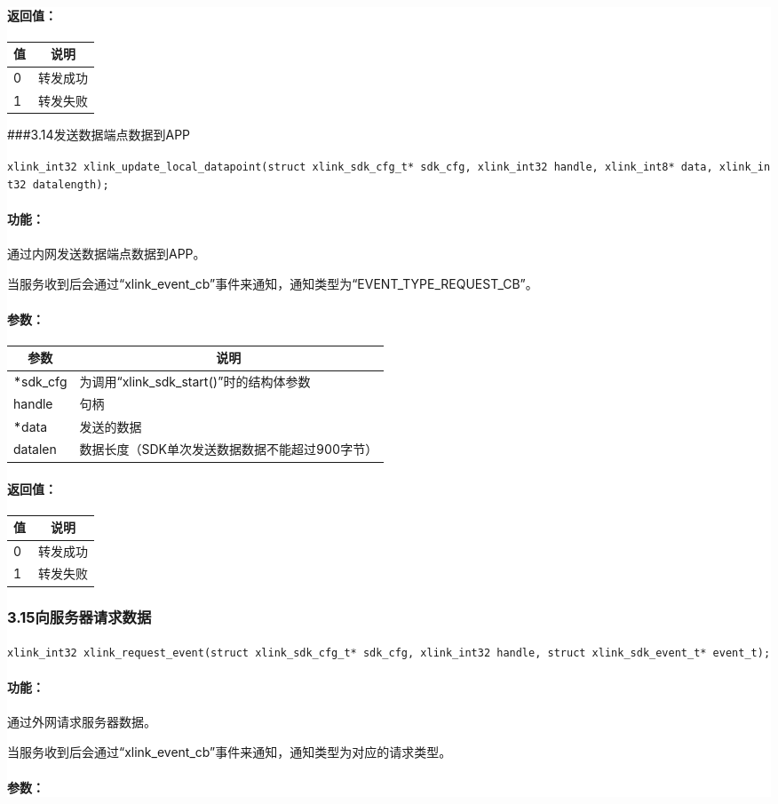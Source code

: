 #### 返回值：

| 值 | 说明 |
| --- | --- |
| 0 | 转发成功| 
| 1 | 转发失败| 

###3.14发送数据端点数据到APP

```
xlink_int32 xlink_update_local_datapoint(struct xlink_sdk_cfg_t* sdk_cfg, xlink_int32 handle, xlink_int8* data, xlink_int32 datalength);
```

#### 功能：

通过内网发送数据端点数据到APP。

当服务收到后会通过“xlink_event_cb”事件来通知，通知类型为“EVENT_TYPE_REQUEST_CB”。

#### 参数：

| 参数 | 说明 |
| --- | --- |
| *sdk_cfg | 为调用“xlink_sdk_start()”时的结构体参数 |
| handle | 句柄|
| *data | 发送的数据|
| datalen | 数据长度（SDK单次发送数据数据不能超过900字节）|

#### 返回值：

| 值 | 说明 |
| --- | --- |
| 0 | 转发成功| 
| 1 | 转发失败| 

### 3.15向服务器请求数据

```
xlink_int32 xlink_request_event(struct xlink_sdk_cfg_t* sdk_cfg, xlink_int32 handle, struct xlink_sdk_event_t* event_t);
```

#### 功能：

通过外网请求服务器数据。

当服务收到后会通过“xlink_event_cb”事件来通知，通知类型为对应的请求类型。

#### 参数：
